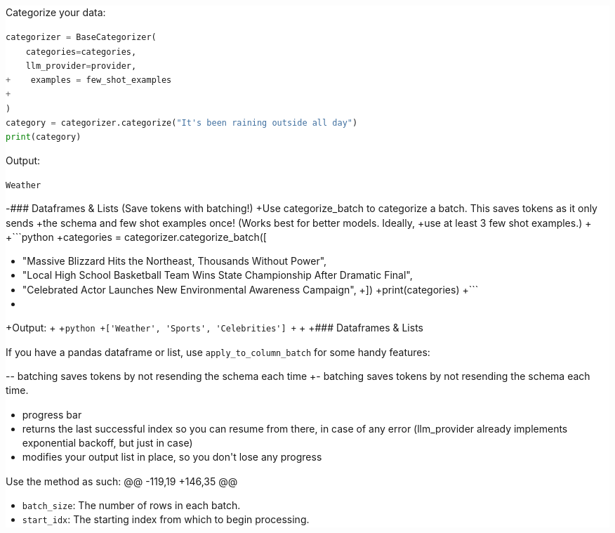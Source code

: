  Categorize your data:
 
 ```python
 categorizer = BaseCategorizer(
     categories=categories,
     llm_provider=provider,
+    examples = few_shot_examples
+
 )
 category = categorizer.categorize("It's been raining outside all day")
 print(category)
 ```
 
 Output:
 
 ```python
 Weather
 ```
 
-### Dataframes & Lists (Save tokens with batching!)
+Use categorize_batch to categorize a batch. This saves tokens as it only sends
+the schema and few shot examples once! (Works best for better models. Ideally,
+use at least 3 few shot examples.)
+
+```python
+categories = categorizer.categorize_batch([
+    "Massive Blizzard Hits the Northeast, Thousands Without Power",
+    "Local High School Basketball Team Wins State Championship After Dramatic Final",
+    "Celebrated Actor Launches New Environmental Awareness Campaign",
+])
+print(categories)
+```
+
+Output:
+
+```python
+['Weather', 'Sports', 'Celebrities']
+```
+
+### Dataframes & Lists
 
 If you have a pandas dataframe or list, use `apply_to_column_batch` for some
 handy features:
 
--   batching saves tokens by not resending the schema each time
+-   batching saves tokens by not resending the schema each time.
 -   progress bar
 -   returns the last successful index so you can resume from there, in case of
     any error (llm_provider already implements exponential backoff, but just in
     case)
 -   modifies your output list in place, so you don't lose any progress
 
 Use the method as such:
@@ -119,19 +146,35 @@
 -   `batch_size`: The number of rows in each batch.
 -   `start_idx`: The starting index from which to begin processing.
 